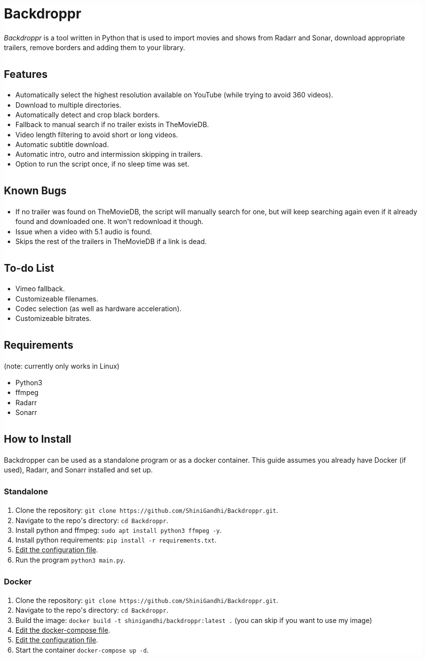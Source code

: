 # Backdroppr
*Backdroppr* is a tool written in Python that is used to import movies and shows from Radarr and Sonar, download appropriate trailers, remove borders and adding them to your library.

## Features
* Automatically select the highest resolution available on YouTube (while trying to avoid 360 videos).
* Download to multiple directories.
* Automatically detect and crop black borders.
* Fallback to manual search if no trailer exists in TheMovieDB.
* Video length filtering to avoid short or long videos.
* Automatic subtitle download.
* Automatic intro, outro and intermission skipping in trailers.
* Option to run the script once, if no sleep time was set.

## Known Bugs
* If no trailer was found on TheMovieDB, the script will manually search for one, but will keep searching again even if it already found and downloaded one. It won't redownload it though.
* Issue when a video with 5.1 audio is found.
* Skips the rest of the trailers in TheMovieDB if a link is dead.

## To-do List
* Vimeo fallback.
* Customizeable filenames.
* Codec selection (as well as hardware acceleration).
* Customizeable bitrates.

## Requirements
(note: currently only works in Linux)
* Python3
* ffmpeg
* Radarr
* Sonarr

## How to Install
Backdropper can be used as a standalone program or as a docker container.
This guide assumes you already have Docker (if used), Radarr, and Sonarr installed and set up.
### Standalone
1. Clone the repository: `git clone https://github.com/ShiniGandhi/Backdroppr.git`.
2. Navigate to the repo's directory: `cd Backdroppr`.
3. Install python and ffmpeg: `sudo apt install python3 ffmpeg -y`.
4. Install python requirements: `pip install -r requirements.txt`.
5. [Edit the configuration file](###config.yaml).
6. Run the program `python3 main.py`.
### Docker
1. Clone the repository: `git clone https://github.com/ShiniGandhi/Backdroppr.git`.
2. Navigate to the repo's directory: `cd Backdroppr`.
3. Build the image: `docker build -t shinigandhi/backdroppr:latest .` (you can skip if you want to use my image)
4. [Edit the docker-compose file](###docker-compose.yml).
5. [Edit the configuration file](###config.yaml).
6. Start the container `docker-compose up -d`.
